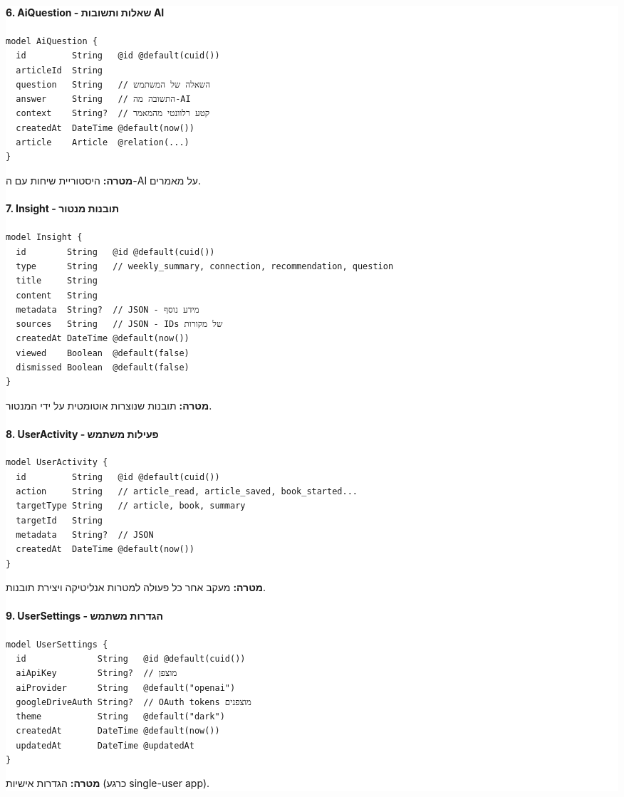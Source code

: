
#### 6. **AiQuestion** - שאלות ותשובות AI
```prisma
model AiQuestion {
  id         String   @id @default(cuid())
  articleId  String
  question   String   // השאלה של המשתמש
  answer     String   // התשובה מה-AI
  context    String?  // קטע רלוונטי מהמאמר
  createdAt  DateTime @default(now())
  article    Article  @relation(...)
}
```
**מטרה:** היסטוריית שיחות עם ה-AI על מאמרים.

#### 7. **Insight** - תובנות מנטור
```prisma
model Insight {
  id        String   @id @default(cuid())
  type      String   // weekly_summary, connection, recommendation, question
  title     String
  content   String
  metadata  String?  // JSON - מידע נוסף
  sources   String   // JSON - IDs של מקורות
  createdAt DateTime @default(now())
  viewed    Boolean  @default(false)
  dismissed Boolean  @default(false)
}
```
**מטרה:** תובנות שנוצרות אוטומטית על ידי המנטור.

#### 8. **UserActivity** - פעילות משתמש
```prisma
model UserActivity {
  id         String   @id @default(cuid())
  action     String   // article_read, article_saved, book_started...
  targetType String   // article, book, summary
  targetId   String
  metadata   String?  // JSON
  createdAt  DateTime @default(now())
}
```
**מטרה:** מעקב אחר כל פעולה למטרות אנליטיקה ויצירת תובנות.

#### 9. **UserSettings** - הגדרות משתמש
```prisma
model UserSettings {
  id              String   @id @default(cuid())
  aiApiKey        String?  // מוצפן
  aiProvider      String   @default("openai")
  googleDriveAuth String?  // OAuth tokens מוצפנים
  theme           String   @default("dark")
  createdAt       DateTime @default(now())
  updatedAt       DateTime @updatedAt
}
```
**מטרה:** הגדרות אישיות (כרגע single-user app).
